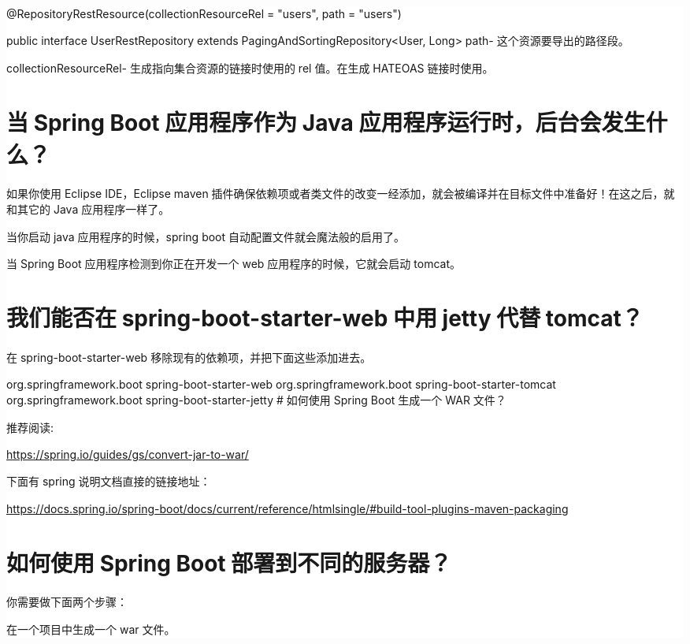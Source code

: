 @RepositoryRestResource(collectionResourceRel = "users", path = "users")

public interface UserRestRepository extends
PagingAndSortingRepository<User, Long> 
path- 这个资源要导出的路径段。

collectionResourceRel- 生成指向集合资源的链接时使用的 rel 值。在生成 HATEOAS 链接时使用。

 
#  当 Spring Boot 应用程序作为 Java 应用程序运行时，后台会发生什么？

如果你使用 Eclipse IDE，Eclipse maven 插件确保依赖项或者类文件的改变一经添加，就会被编译并在目标文件中准备好！在这之后，就和其它的 Java 应用程序一样了。

当你启动 java 应用程序的时候，spring boot 自动配置文件就会魔法般的启用了。

当 Spring Boot 应用程序检测到你正在开发一个 web 应用程序的时候，它就会启动 tomcat。

 
#  我们能否在 spring-boot-starter-web 中用 jetty 代替 tomcat？

在 spring-boot-starter-web 移除现有的依赖项，并把下面这些添加进去。

<dependency>
    <groupId>org.springframework.boot</groupId>
    <artifactId>spring-boot-starter-web</artifactId>
    <exclusions>
        <exclusion>
            <groupId>org.springframework.boot</groupId>
            <artifactId>spring-boot-starter-tomcat</artifactId>
        </exclusion>
    </exclusions>
</dependency>
<dependency>
    <groupId>org.springframework.boot</groupId>
    <artifactId>spring-boot-starter-jetty</artifactId>
</dependency>
#  如何使用 Spring Boot 生成一个 WAR 文件？

推荐阅读:

https://spring.io/guides/gs/convert-jar-to-war/

下面有 spring 说明文档直接的链接地址：

https://docs.spring.io/spring-boot/docs/current/reference/htmlsingle/#build-tool-plugins-maven-packaging

 
#  如何使用 Spring Boot 部署到不同的服务器？

你需要做下面两个步骤：

在一个项目中生成一个 war 文件。
